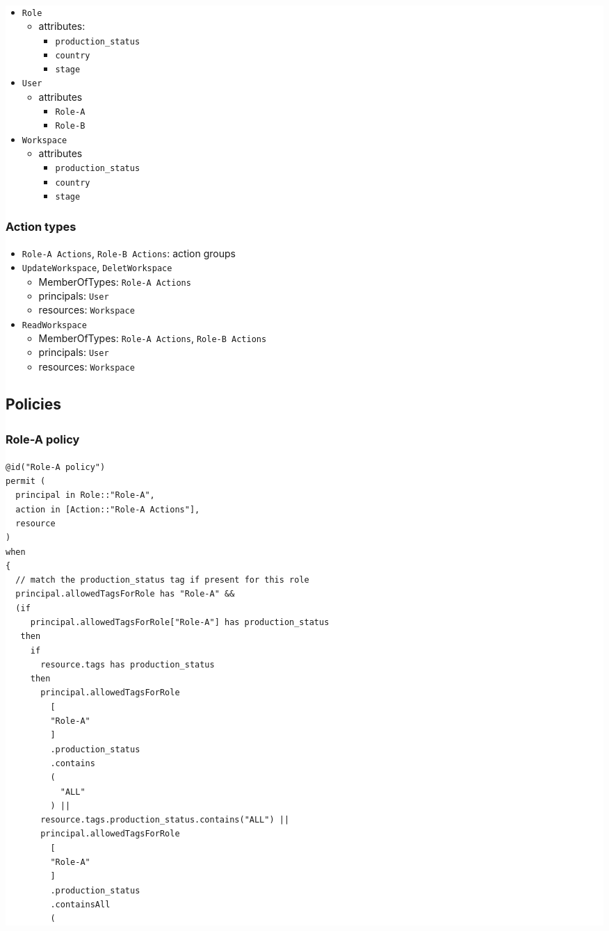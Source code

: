 * `Role`
    * attributes:
        * `production_status`
        * `country`
        * `stage`
* `User`
    * attributes
        * `Role-A`
        * `Role-B`
* `Workspace`
    * attributes
        * `production_status`
        * `country`
        * `stage`

### Action types

* `Role-A Actions`, `Role-B Actions`: action groups
* `UpdateWorkspace`, `DeletWorkspace`
    * MemberOfTypes: `Role-A Actions`
    * principals: `User`
    * resources: `Workspace`
* `ReadWorkspace`
    * MemberOfTypes: `Role-A Actions`, `Role-B Actions`
    * principals: `User`
    * resources: `Workspace`
## Policies

### Role-A policy
```
@id("Role-A policy")
permit (
  principal in Role::"Role-A",
  action in [Action::"Role-A Actions"],
  resource
)
when
{
  // match the production_status tag if present for this role
  principal.allowedTagsForRole has "Role-A" &&
  (if
     principal.allowedTagsForRole["Role-A"] has production_status
   then
     if
       resource.tags has production_status
     then
       principal.allowedTagsForRole
         [
         "Role-A"
         ]
         .production_status
         .contains
         (
           "ALL"
         ) ||
       resource.tags.production_status.contains("ALL") ||
       principal.allowedTagsForRole
         [
         "Role-A"
         ]
         .production_status
         .containsAll
         (
```
